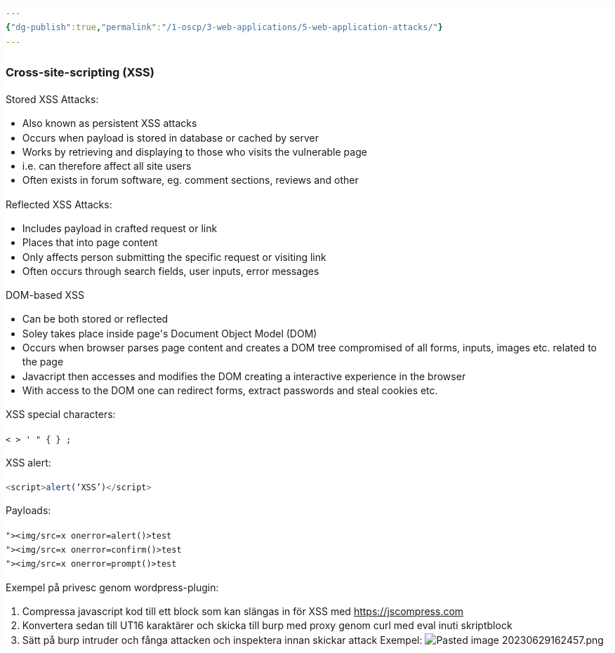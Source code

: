 ```yaml
---
{"dg-publish":true,"permalink":"/1-oscp/3-web-applications/5-web-application-attacks/"}
---
```



### Cross-site-scripting (XSS)

Stored XSS Attacks:
- Also known as persistent XSS attacks
- Occurs when payload is stored in database or cached by server
- Works by retrieving and displaying to those who visits the vulnerable page
- i.e. can therefore affect all site users
- Often exists in forum software, eg. comment sections, reviews and other

Reflected XSS Attacks:
- Includes payload in crafted request or link
- Places that into page content
- Only affects person submitting the specific request or visiting link
- Often occurs through search fields, user inputs, error messages

DOM-based XSS
- Can be both stored or reflected
- Soley takes place inside page's Document Object Model (DOM)
- Occurs when browser parses page content and creates a DOM tree compromised of all forms, inputs, images etc. related to the page
- Javacript then accesses and modifies the DOM creating a interactive experience in the browser
- With access to the DOM one can redirect forms, extract passwords and steal cookies etc.

XSS special characters:
```
< > ' " { } ;
```

XSS alert:
```js
<script>alert(‘XSS’)</script>
```

Payloads:
```
"><img/src=x onerror=alert()>test
"><img/src=x onerror=confirm()>test
"><img/src=x onerror=prompt()>test
```

Exempel på privesc genom wordpress-plugin:
1. Compressa javascript kod till ett block som kan slängas in för XSS med https://jscompress.com
2. Konvertera sedan till UT16 karaktärer och skicka till burp med proxy genom curl med eval inuti skriptblock
3. Sätt på burp intruder och fånga attacken och inspektera innan skickar attack
Exempel:
![Pasted image 20230629162457.png](/img/user/IMAGES/Pasted%20image%2020230629162457.png)
